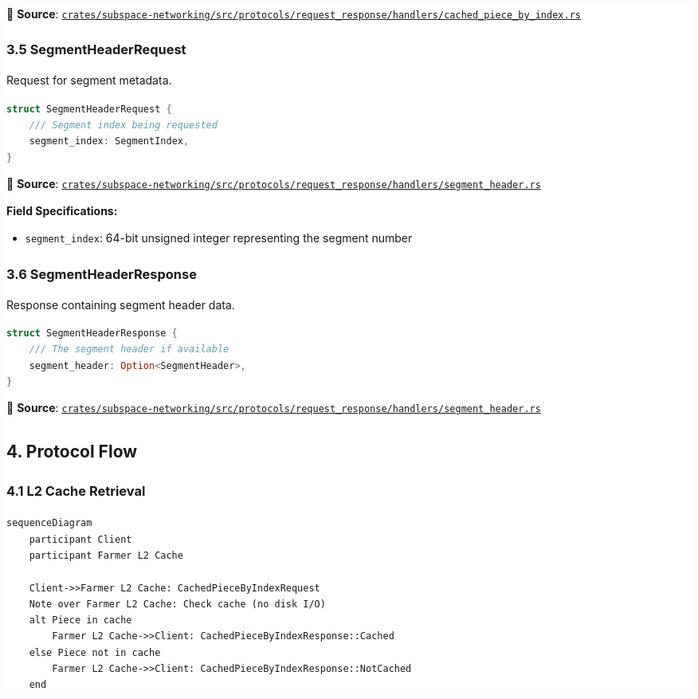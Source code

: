 📍 **Source**: [`crates/subspace-networking/src/protocols/request_response/handlers/cached_piece_by_index.rs`](https://github.com/autonomys/subspace/blob/main/crates/subspace-networking/src/protocols/request_response/handlers/cached_piece_by_index.rs)

### 3.5 SegmentHeaderRequest

Request for segment metadata.

```rust
struct SegmentHeaderRequest {
    /// Segment index being requested
    segment_index: SegmentIndex,
}
```

📍 **Source**: [`crates/subspace-networking/src/protocols/request_response/handlers/segment_header.rs`](https://github.com/autonomys/subspace/blob/main/crates/subspace-networking/src/protocols/request_response/handlers/segment_header.rs)

**Field Specifications:**
- `segment_index`: 64-bit unsigned integer representing the segment number

### 3.6 SegmentHeaderResponse

Response containing segment header data.

```rust
struct SegmentHeaderResponse {
    /// The segment header if available
    segment_header: Option<SegmentHeader>,
}
```

📍 **Source**: [`crates/subspace-networking/src/protocols/request_response/handlers/segment_header.rs`](https://github.com/autonomys/subspace/blob/main/crates/subspace-networking/src/protocols/request_response/handlers/segment_header.rs)

## 4. Protocol Flow

### 4.1 L2 Cache Retrieval

```mermaid
sequenceDiagram
    participant Client
    participant Farmer L2 Cache
    
    Client->>Farmer L2 Cache: CachedPieceByIndexRequest
    Note over Farmer L2 Cache: Check cache (no disk I/O)
    alt Piece in cache
        Farmer L2 Cache->>Client: CachedPieceByIndexResponse::Cached
    else Piece not in cache
        Farmer L2 Cache->>Client: CachedPieceByIndexResponse::NotCached
    end
```
